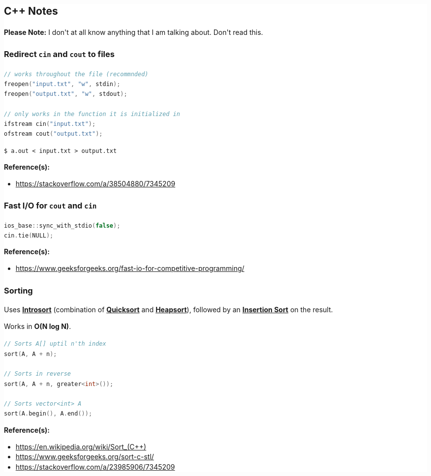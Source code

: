## C++ Notes

**Please Note:** I don't at all know anything that I am talking about. Don't read this.

### Redirect `cin` and `cout` to files

```c++
// works throughout the file (recommnded)
freopen("input.txt", "w", stdin);
freopen("output.txt", "w", stdout);

// only works in the function it is initialized in
ifstream cin("input.txt");
ofstream cout("output.txt");
```

```Shell
$ a.out < input.txt > output.txt
```

**Reference(s):**

- https://stackoverflow.com/a/38504880/7345209

### Fast I/O for `cout` and `cin`

```c++
ios_base::sync_with_stdio(false);
cin.tie(NULL);
```

**Reference(s):**

- https://www.geeksforgeeks.org/fast-io-for-competitive-programming/

### Sorting

Uses [**Introsort**](https://en.wikipedia.org/wiki/Introsort) (combination of [**Quicksort**](https://en.wikipedia.org/wiki/Quicksort) and [**Heapsort**](https://en.wikipedia.org/wiki/Heapsort)), followed by an [**Insertion Sort**](https://en.wikipedia.org/wiki/Insertion_sort) on the result.

Works in **O(N log N)**.

```c++
// Sorts A[] uptil n'th index
sort(A, A + n);

// Sorts in reverse
sort(A, A + n, greater<int>());

// Sorts vector<int> A
sort(A.begin(), A.end());
```

**Reference(s):**

- https://en.wikipedia.org/wiki/Sort_(C++)
- https://www.geeksforgeeks.org/sort-c-stl/
- https://stackoverflow.com/a/23985906/7345209
